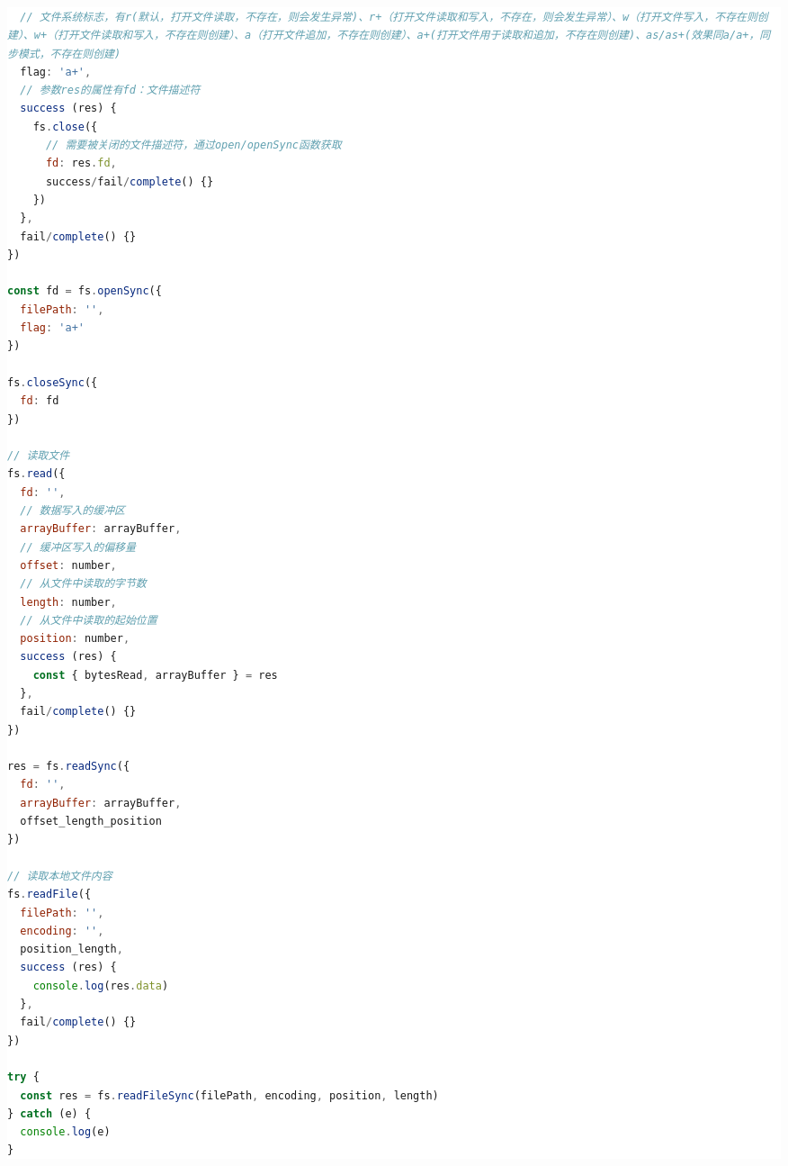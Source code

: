 ```javascript [常用api]
  // 文件系统标志，有r(默认，打开文件读取，不存在，则会发生异常)、r+（打开文件读取和写入，不存在，则会发生异常）、w（打开文件写入，不存在则创建）、w+（打开文件读取和写入，不存在则创建）、a（打开文件追加，不存在则创建）、a+(打开文件用于读取和追加，不存在则创建)、as/as+(效果同a/a+，同步模式，不存在则创建)
  flag: 'a+',
  // 参数res的属性有fd：文件描述符
  success (res) {
    fs.close({
      // 需要被关闭的文件描述符，通过open/openSync函数获取
      fd: res.fd,
      success/fail/complete() {}
    })
  },
  fail/complete() {}
})

const fd = fs.openSync({
  filePath: '',
  flag: 'a+'
})

fs.closeSync({
  fd: fd
})

// 读取文件
fs.read({
  fd: '',
  // 数据写入的缓冲区
  arrayBuffer: arrayBuffer,
  // 缓冲区写入的偏移量
  offset: number,
  // 从文件中读取的字节数
  length: number,
  // 从文件中读取的起始位置
  position: number,
  success (res) {
    const { bytesRead, arrayBuffer } = res
  },
  fail/complete() {}
})

res = fs.readSync({
  fd: '',
  arrayBuffer: arrayBuffer,
  offset_length_position
})

// 读取本地文件内容
fs.readFile({
  filePath: '',
  encoding: '',
  position_length,
  success (res) {
    console.log(res.data)
  },
  fail/complete() {}
})

try {
  const res = fs.readFileSync(filePath, encoding, position, length)
} catch (e) {
  console.log(e)
}

```